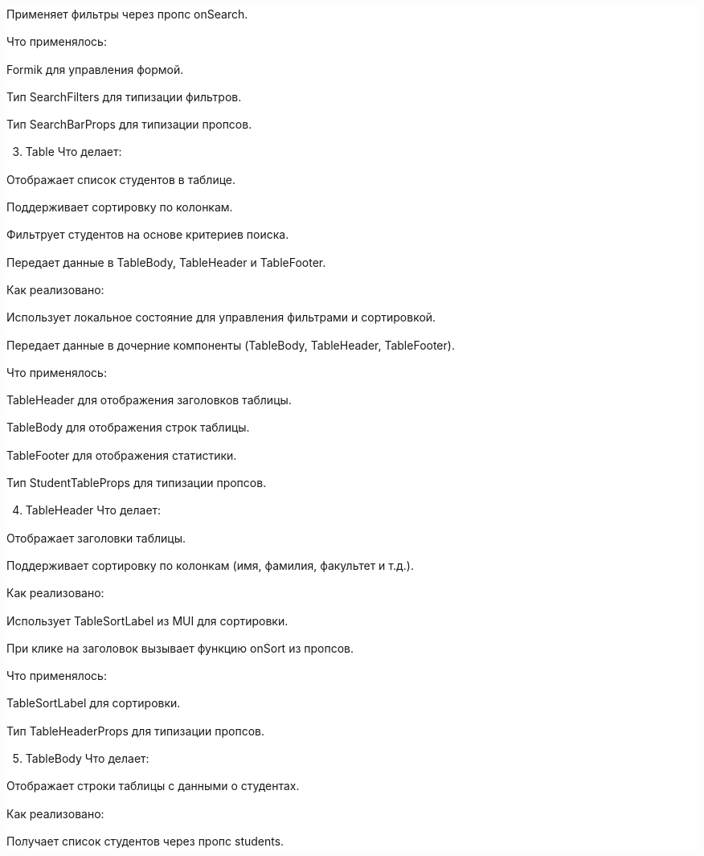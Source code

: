 Применяет фильтры через пропс onSearch.

Что применялось:

Formik для управления формой.

Тип SearchFilters для типизации фильтров.

Тип SearchBarProps для типизации пропсов.

3. Table
   Что делает:

Отображает список студентов в таблице.

Поддерживает сортировку по колонкам.

Фильтрует студентов на основе критериев поиска.

Передает данные в TableBody, TableHeader и TableFooter.

Как реализовано:

Использует локальное состояние для управления фильтрами и сортировкой.

Передает данные в дочерние компоненты (TableBody, TableHeader, TableFooter).

Что применялось:

TableHeader для отображения заголовков таблицы.

TableBody для отображения строк таблицы.

TableFooter для отображения статистики.

Тип StudentTableProps для типизации пропсов.

4. TableHeader
   Что делает:

Отображает заголовки таблицы.

Поддерживает сортировку по колонкам (имя, фамилия, факультет и т.д.).

Как реализовано:

Использует TableSortLabel из MUI для сортировки.

При клике на заголовок вызывает функцию onSort из пропсов.

Что применялось:

TableSortLabel для сортировки.

Тип TableHeaderProps для типизации пропсов.

5. TableBody
   Что делает:

Отображает строки таблицы с данными о студентах.

Как реализовано:

Получает список студентов через пропс students.
